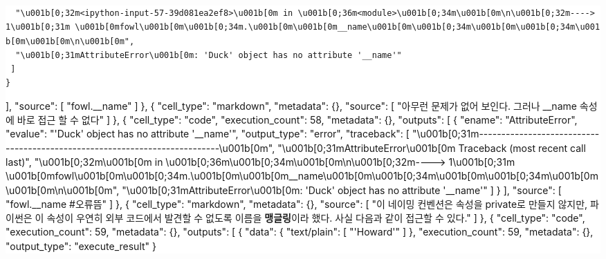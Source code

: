       "\u001b[0;32m<ipython-input-57-39d081ea2ef8>\u001b[0m in \u001b[0;36m<module>\u001b[0;34m\u001b[0m\n\u001b[0;32m----> 1\u001b[0;31m \u001b[0mfowl\u001b[0m\u001b[0;34m.\u001b[0m\u001b[0m__name\u001b[0m\u001b[0;34m\u001b[0m\u001b[0;34m\u001b[0m\u001b[0m\n\u001b[0m",
      "\u001b[0;31mAttributeError\u001b[0m: 'Duck' object has no attribute '__name'"
     ]
    }
   ],
   "source": [
    "fowl.__name"
   ]
  },
  {
   "cell_type": "markdown",
   "metadata": {},
   "source": [
    "아무런 문제가 없어 보인다. 그러나 __name 속성에 바로 접근 할 수 없다"
   ]
  },
  {
   "cell_type": "code",
   "execution_count": 58,
   "metadata": {},
   "outputs": [
    {
     "ename": "AttributeError",
     "evalue": "'Duck' object has no attribute '__name'",
     "output_type": "error",
     "traceback": [
      "\u001b[0;31m---------------------------------------------------------------------------\u001b[0m",
      "\u001b[0;31mAttributeError\u001b[0m                            Traceback (most recent call last)",
      "\u001b[0;32m<ipython-input-58-39d081ea2ef8>\u001b[0m in \u001b[0;36m<module>\u001b[0;34m\u001b[0m\n\u001b[0;32m----> 1\u001b[0;31m \u001b[0mfowl\u001b[0m\u001b[0;34m.\u001b[0m\u001b[0m__name\u001b[0m\u001b[0;34m\u001b[0m\u001b[0;34m\u001b[0m\u001b[0m\n\u001b[0m",
      "\u001b[0;31mAttributeError\u001b[0m: 'Duck' object has no attribute '__name'"
     ]
    }
   ],
   "source": [
    "fowl.__name #오류뜸"
   ]
  },
  {
   "cell_type": "markdown",
   "metadata": {},
   "source": [
    "이 네이밍 컨벤션은 속성을 private로 만들지 않지만, 파이썬은 이 속성이 우연히 외부 코드에서 발견할 수 없도록 이름을 **맹글링**이라 했다. 사실 다음과 같이 접근할 수 있다."
   ]
  },
  {
   "cell_type": "code",
   "execution_count": 59,
   "metadata": {},
   "outputs": [
    {
     "data": {
      "text/plain": [
       "'Howard'"
      ]
     },
     "execution_count": 59,
     "metadata": {},
     "output_type": "execute_result"
    }